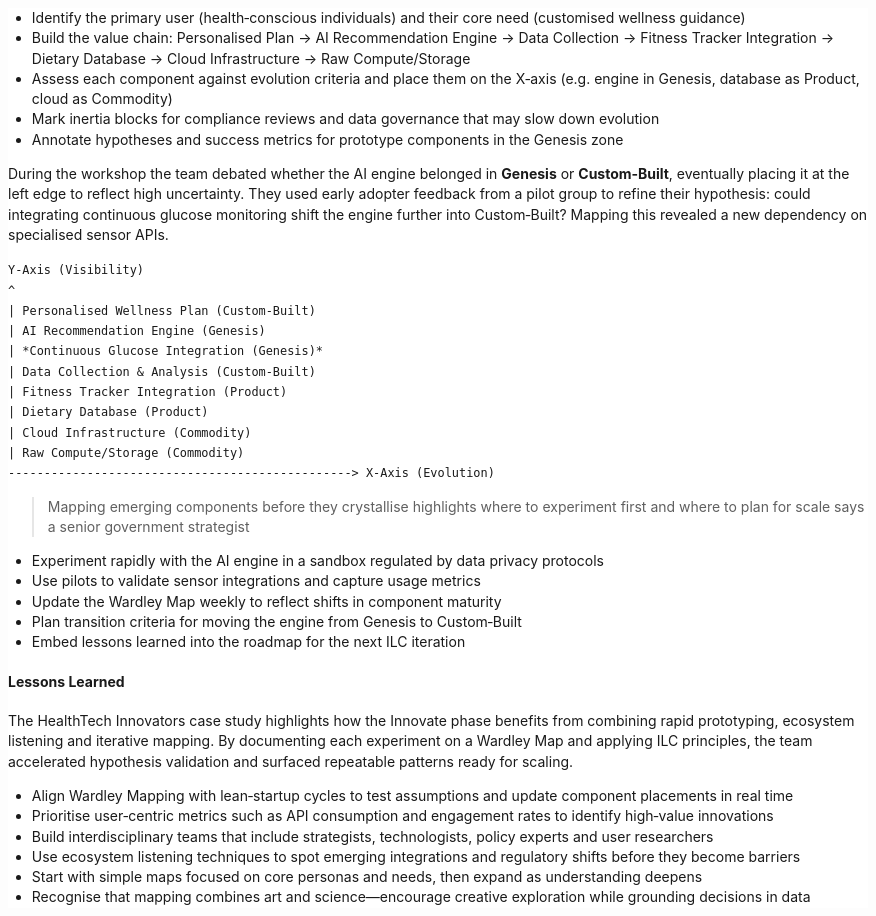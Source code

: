 - Identify the primary user (health‑conscious individuals) and their core need (customised wellness guidance)
- Build the value chain: Personalised Plan → AI Recommendation Engine → Data Collection → Fitness Tracker Integration → Dietary Database → Cloud Infrastructure → Raw Compute/Storage
- Assess each component against evolution criteria and place them on the X‑axis (e.g. engine in Genesis, database as Product, cloud as Commodity)
- Mark inertia blocks for compliance reviews and data governance that may slow down evolution
- Annotate hypotheses and success metrics for prototype components in the Genesis zone

During the workshop the team debated whether the AI engine belonged in **Genesis** or **Custom‑Built**, eventually placing it at the left edge to reflect high uncertainty. They used early adopter feedback from a pilot group to refine their hypothesis: could integrating continuous glucose monitoring shift the engine further into Custom‑Built? Mapping this revealed a new dependency on specialised sensor APIs.

```
Y‑Axis (Visibility)
^
| Personalised Wellness Plan (Custom‑Built)
| AI Recommendation Engine (Genesis)
| *Continuous Glucose Integration (Genesis)*
| Data Collection & Analysis (Custom‑Built)
| Fitness Tracker Integration (Product)
| Dietary Database (Product)
| Cloud Infrastructure (Commodity)
| Raw Compute/Storage (Commodity)
------------------------------------------------> X‑Axis (Evolution)
```

> Mapping emerging components before they crystallise highlights where to experiment first and where to plan for scale says a senior government strategist

- Experiment rapidly with the AI engine in a sandbox regulated by data privacy protocols
- Use pilots to validate sensor integrations and capture usage metrics
- Update the Wardley Map weekly to reflect shifts in component maturity
- Plan transition criteria for moving the engine from Genesis to Custom‑Built
- Embed lessons learned into the roadmap for the next ILC iteration



#### <a id="lessons-learned"></a>Lessons Learned

The HealthTech Innovators case study highlights how the Innovate phase benefits from combining rapid prototyping, ecosystem listening and iterative mapping. By documenting each experiment on a Wardley Map and applying ILC principles, the team accelerated hypothesis validation and surfaced repeatable patterns ready for scaling.

- Align Wardley Mapping with lean‑startup cycles to test assumptions and update component placements in real time
- Prioritise user‑centric metrics such as API consumption and engagement rates to identify high‑value innovations
- Build interdisciplinary teams that include strategists, technologists, policy experts and user researchers
- Use ecosystem listening techniques to spot emerging integrations and regulatory shifts before they become barriers
- Start with simple maps focused on core personas and needs, then expand as understanding deepens
- Recognise that mapping combines art and science—encourage creative exploration while grounding decisions in data
